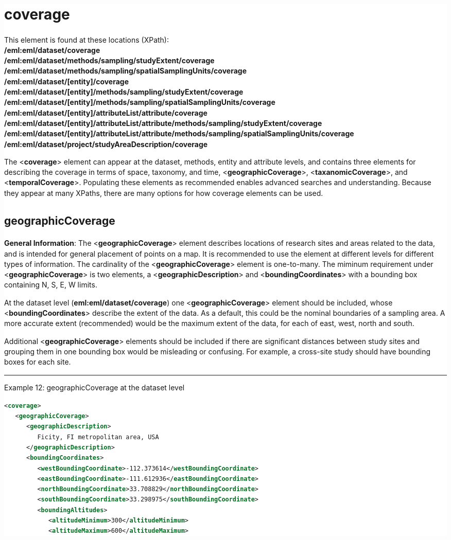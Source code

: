 
# coverage

This element is found at these locations (XPath):  
**/eml:eml/dataset/coverage**  
**/eml:eml/dataset/methods/sampling/studyExtent/coverage**  
**/eml:eml/dataset/methods/sampling/spatialSamplingUnits/coverage**  
**/eml:eml/dataset/[entity]/coverage**  
**/eml:eml/dataset/[entity]/methods/sampling/studyExtent/coverage**  
**/eml:eml/dataset/[entity]/methods/sampling/spatialSamplingUnits/coverage**  
**/eml:eml/dataset/[entity]/attributeList/attribute/coverage**  
**/eml:eml/dataset/[entity]/attributeList/attribute/methods/sampling/studyExtent/coverage**  
**/eml:eml/dataset/[entity]/attributeList/attribute/methods/sampling/spatialSamplingUnits/coverage**  
**/eml:eml/dataset/project/studyAreaDescription/coverage**

The <**coverage**> element can appear at the dataset, methods, entity
and attribute levels, and contains three elements for describing the
coverage in terms of space, taxonomy, and time,
<**geographicCoverage**>, <**taxanomicCoverage**>, and
<**temporalCoverage**>. Populating these elements as recommended
enables advanced searches and understanding. Because they appear at many
XPaths, there are many options for how coverage elements can be used.

## geographicCoverage

**General Information**: The <**geographicCoverage**>
element describes locations of research sites and areas related to the
data, and is intended for general placement of points on a map. It is
recommended to use the element at different levels for different types
of information. The cardinality of the <**geographicCoverage**>
element is one-to-many. The miminum requirement under
<**geographicCoverage**> is two elements, a
<**geographicDescription**> and <**boundingCoordinates**> with a
bounding box containing N, S, E, W limits.

At the dataset level (**eml:eml/dataset/coverage**) one
<**geographicCoverage**> element should be included, whose
<**boundingCoordinates**> describe the extent of the data. As a
default, this could be the nominal boundaries of a sampling area. A more
accurate extent (recommended) would be the maximum extent of the data,
for each of east, west, north and south.

Additional <**geographicCoverage**> elements should be included if
there are significant distances between study sites and grouping them in
one bounding box would be misleading or confusing. For example, a
cross-site study should have bounding boxes for each site.

---

Example 12: geographicCoverage at the dataset level
```xml
<coverage>
   <geographicCoverage>
      <geographicDescription>
         Ficity, FI metropolitan area, USA
      </geographicDescription>
      <boundingCoordinates>
         <westBoundingCoordinate>-112.373614</westBoundingCoordinate>
         <eastBoundingCoordinate>-111.612936</eastBoundingCoordinate>
         <northBoundingCoordinate>33.708829</northBoundingCoordinate>
         <southBoundingCoordinate>33.298975</southBoundingCoordinate>
         <boundingAltitudes>
            <altitudeMinimum>300</altitudeMinimum>
            <altitudeMaximum>600</altitudeMaximum>
```
